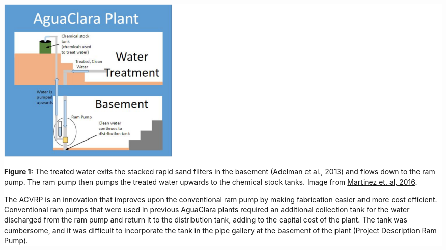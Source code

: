   <img src="https://github.com/AguaClara/ram_pump/blob/master/Spring%202019/Images_Diagrams/AC_plant.png?raw=True" height=300>
</p>
<p align="center">

**Figure 1:** The treated water exits the stacked rapid sand filters in the basement ([Adelman et al., 2013](https://ascelibrary.org/doi/10.1061/%28ASCE%29EE.1943-7870.0000700)) and flows down to the ram pump.
The ram pump then pumps the treated water upwards to the chemical stock tanks. Image from [Martinez et. al, 2016](https://drive.google.com/file/d/1MweG0bsgG2-wM_mkK_DgwULPSPK1G7iB/view?usp=sharing).

</p>


The ACVRP is an innovation that improves upon the conventional ram pump by making fabrication easier and more cost efficient. Conventional ram pumps that were used in previous AguaClara plants required an additional collection tank for the water discharged from the ram pump and return it to the distribution tank, adding to the capital cost of the plant. The tank was cumbersome, and it was difficult to incorporate the tank in the pipe gallery at the basement of the plant ([Project Description Ram Pump](https://docs.google.com/document/d/1g4uX_CjjWllurb4KftwjLmaFy6Au-42kGi5e5m47YEI/edit#)).
